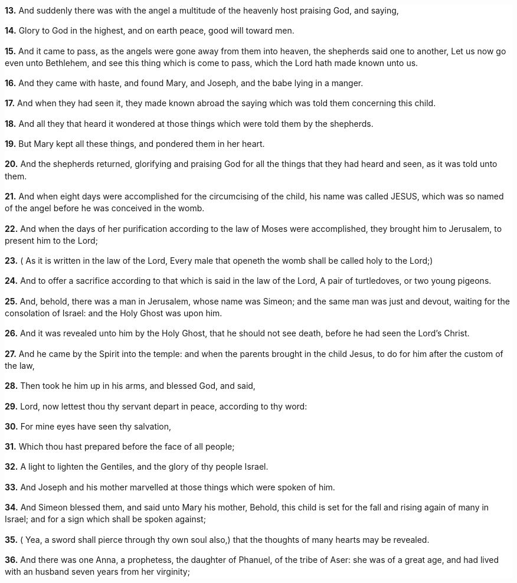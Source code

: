 **13.** And suddenly there was with the angel a multitude of the heavenly host praising God, and saying, 

**14.** Glory to God in the highest, and on earth peace, good will toward men. 

**15.** And it came to pass, as the angels were gone away from them into heaven, the shepherds said one to another, Let us now go even unto Bethlehem, and see this thing which is come to pass, which the Lord hath made known unto us. 

**16.** And they came with haste, and found Mary, and Joseph, and the babe lying in a manger. 

**17.** And when they had seen it, they made known abroad the saying which was told them concerning this child. 

**18.** And all they that heard it wondered at those things which were told them by the shepherds. 

**19.** But Mary kept all these things, and pondered them in her heart. 

**20.** And the shepherds returned, glorifying and praising God for all the things that they had heard and seen, as it was told unto them. 

**21.** And when eight days were accomplished for the circumcising of the child, his name was called JESUS, which was so named of the angel before he was conceived in the womb. 

**22.** And when the days of her purification according to the law of Moses were accomplished, they brought him to Jerusalem, to present him to the Lord; 

**23.** ( As it is written in the law of the Lord, Every male that openeth the womb shall be called holy to the Lord;) 

**24.** And to offer a sacrifice according to that which is said in the law of the Lord, A pair of turtledoves, or two young pigeons. 

**25.** And, behold, there was a man in Jerusalem, whose name was Simeon; and the same man was just and devout, waiting for the consolation of Israel: and the Holy Ghost was upon him. 

**26.** And it was revealed unto him by the Holy Ghost, that he should not see death, before he had seen the Lord’s Christ. 

**27.** And he came by the Spirit into the temple: and when the parents brought in the child Jesus, to do for him after the custom of the law, 

**28.** Then took he him up in his arms, and blessed God, and said, 

**29.** Lord, now lettest thou thy servant depart in peace, according to thy word: 

**30.** For mine eyes have seen thy salvation, 

**31.** Which thou hast prepared before the face of all people; 

**32.** A light to lighten the Gentiles, and the glory of thy people Israel. 

**33.** And Joseph and his mother marvelled at those things which were spoken of him. 

**34.** And Simeon blessed them, and said unto Mary his mother, Behold, this child is set for the fall and rising again of many in Israel; and for a sign which shall be spoken against; 

**35.** ( Yea, a sword shall pierce through thy own soul also,) that the thoughts of many hearts may be revealed. 

**36.** And there was one Anna, a prophetess, the daughter of Phanuel, of the tribe of Aser: she was of a great age, and had lived with an husband seven years from her virginity; 
